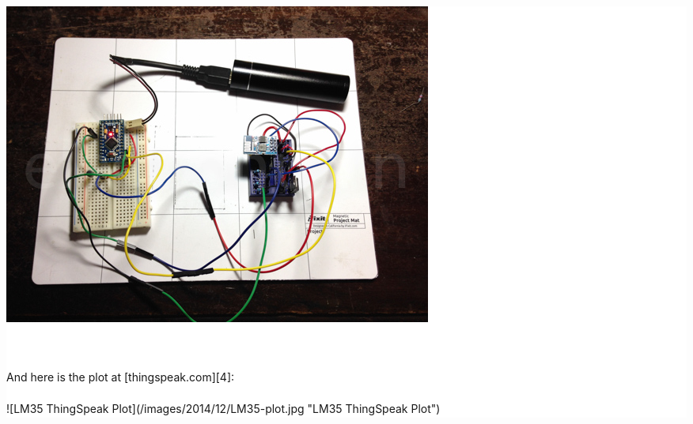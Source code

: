 ![ESP8266 Arduino LM35](/images/2014/12/esp8266-arduino-hookup.jpg)
<br />
<br />

<br />
And here is the plot at [thingspeak.com][4]:

<br />
<br />
![LM35 ThingSpeak Plot](/images/2014/12/LM35-plot.jpg "LM35 ThingSpeak Plot")
<br />

[1]: http://www.seeedstudio.com/blog/2014/09/11/getting-started-with-esp8266/
[2]: https://www.youtube.com/watch?v=9QZkCQSHnko&app=desktop
[3]: http://www.electrodragon.com/w/Wi07c
[4]: https://thingspeak.com
[5]: https://github.com/themadinventor/esptool/
[6]: http://electronut.in/dht11-rpi-cloud-plot/
[7]: http://freeware.the-meiers.org/
[8]: http://electronut.in/esp8266-desk-draw-protector/
[9]: http://electronut.in/IoT-temp-sensor/